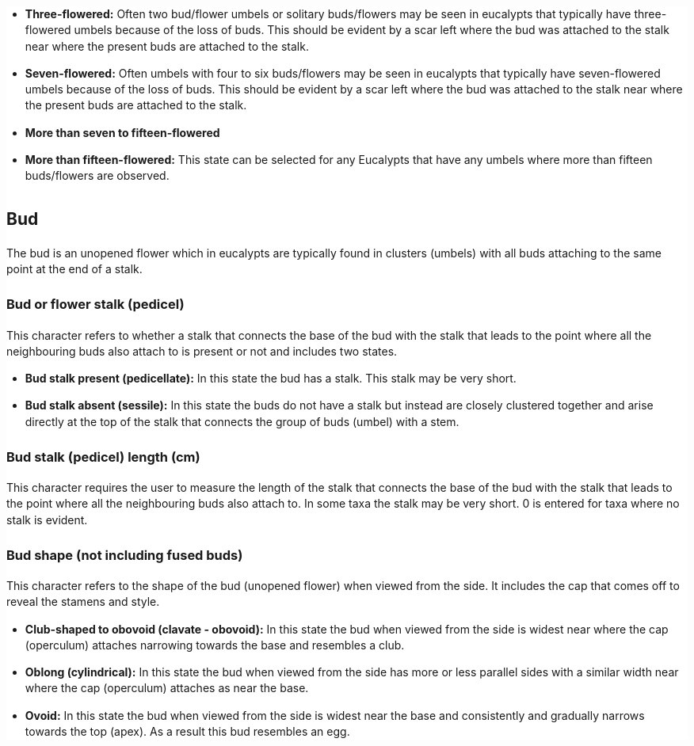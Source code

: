 - **Three-flowered:**
  Often two bud/flower umbels or solitary buds/flowers may be seen in eucalypts that typically have three-flowered umbels because of the loss of buds. This should be evident by a scar left where the bud was attached to the stalk near where the present buds are attached to the stalk.

- **Seven-flowered:**
  Often umbels with four to six buds/flowers may be seen in eucalypts that typically have seven-flowered umbels because of the loss of buds. This should be evident by a scar left where the bud was attached to the stalk near where the present buds are attached to the stalk.

- **More than seven to fifteen-flowered**

- **More than fifteen-flowered:**
  This state can be selected for any Eucalypts that have any umbels where more than fifteen buds/flowers are observed.

## Bud

The bud is an unopened flower which in eucalypts are typically found in clusters (umbels) with all buds attaching to the same point at the end of a stalk.

### Bud or flower stalk (pedicel)

This character refers to whether a stalk that connects the base of the bud with the stalk that leads to the point where all the neighbouring buds also attach to is present or not and includes two states.

- **Bud stalk present (pedicellate):**
  In this state the bud has a stalk. This stalk may be very short.

- **Bud stalk absent (sessile):**
  In this state the buds do not have a stalk but instead are closely clustered together and arise directly at the top of the stalk that connects the group of buds (umbel) with a stem.

### Bud stalk (pedicel) length (cm)

This character requires the user to measure the length of the stalk that connects the base of the bud with the stalk that leads to the point where all the neighbouring buds also attach to. In some taxa the stalk may be very short. 0 is entered for taxa where no stalk is evident.

### Bud shape (not including fused buds)

This character refers to the shape of the bud (unopened flower) when viewed from the side. It includes the cap that comes off to reveal the stamens and style.

- **Club-shaped to obovoid (clavate - obovoid):**
  In this state the bud when viewed from the side is widest near where the cap (operculum) attaches narrowing towards the base and resembles a club.

- **Oblong (cylindrical):**
  In this state the bud when viewed from the side has more or less parallel sides with a similar width near where the cap (operculum) attaches as near the base.

- **Ovoid:**
  In this state the bud when viewed from the side is widest near the base and consistently and gradually narrows towards the top (apex). As a result this bud resembles an egg.
